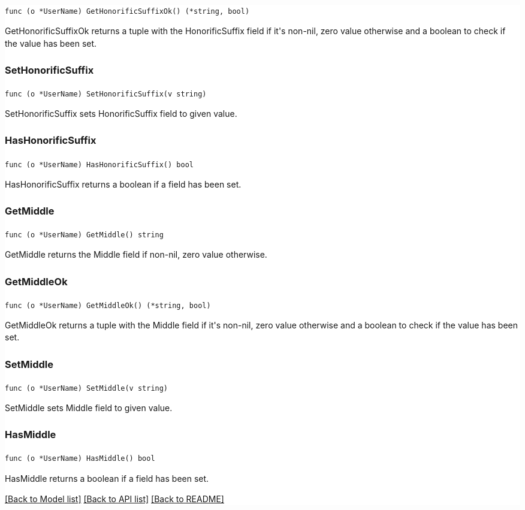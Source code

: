`func (o *UserName) GetHonorificSuffixOk() (*string, bool)`

GetHonorificSuffixOk returns a tuple with the HonorificSuffix field if it's non-nil, zero value otherwise
and a boolean to check if the value has been set.

### SetHonorificSuffix

`func (o *UserName) SetHonorificSuffix(v string)`

SetHonorificSuffix sets HonorificSuffix field to given value.

### HasHonorificSuffix

`func (o *UserName) HasHonorificSuffix() bool`

HasHonorificSuffix returns a boolean if a field has been set.

### GetMiddle

`func (o *UserName) GetMiddle() string`

GetMiddle returns the Middle field if non-nil, zero value otherwise.

### GetMiddleOk

`func (o *UserName) GetMiddleOk() (*string, bool)`

GetMiddleOk returns a tuple with the Middle field if it's non-nil, zero value otherwise
and a boolean to check if the value has been set.

### SetMiddle

`func (o *UserName) SetMiddle(v string)`

SetMiddle sets Middle field to given value.

### HasMiddle

`func (o *UserName) HasMiddle() bool`

HasMiddle returns a boolean if a field has been set.


[[Back to Model list]](../README.md#documentation-for-models) [[Back to API list]](../README.md#documentation-for-api-endpoints) [[Back to README]](../README.md)


